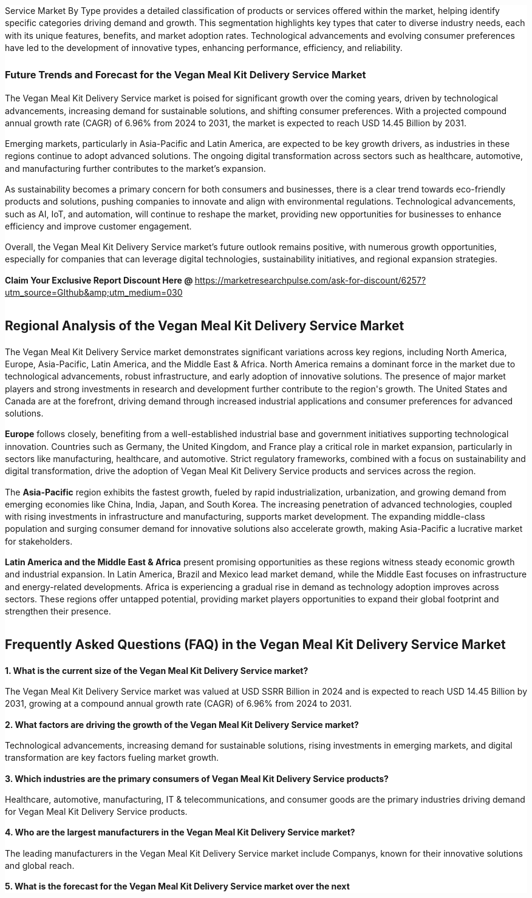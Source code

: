 Service Market By Type provides a detailed classification of products or services offered within the market, helping identify specific categories driving demand and growth. This segmentation highlights key types that cater to diverse industry needs, each with its unique features, benefits, and market adoption rates. Technological advancements and evolving consumer preferences have led to the development of innovative types, enhancing performance, efficiency, and reliability.</p><h3>Future Trends and Forecast for the Vegan Meal Kit Delivery Service Market</h3><p>The Vegan Meal Kit Delivery Service market is poised for significant growth over the coming years, driven by technological advancements, increasing demand for sustainable solutions, and shifting consumer preferences. With a projected compound annual growth rate (CAGR) of 6.96% from 2024 to 2031, the market is expected to reach USD 14.45 Billion by 2031.</p><p>Emerging markets, particularly in Asia-Pacific and Latin America, are expected to be key growth drivers, as industries in these regions continue to adopt advanced solutions. The ongoing digital transformation across sectors such as healthcare, automotive, and manufacturing further contributes to the market&rsquo;s expansion.</p><p>As sustainability becomes a primary concern for both consumers and businesses, there is a clear trend towards eco-friendly products and solutions, pushing companies to innovate and align with environmental regulations. Technological advancements, such as AI, IoT, and automation, will continue to reshape the market, providing new opportunities for businesses to enhance efficiency and improve customer engagement.</p><p>Overall, the Vegan Meal Kit Delivery Service market&rsquo;s future outlook remains positive, with numerous growth opportunities, especially for companies that can leverage digital technologies, sustainability initiatives, and regional expansion strategies.</p><p><strong>Claim Your Exclusive Report Discount Here @ </strong><a href="https://marketresearchpulse.com/ask-for-discount/6257?utm_source=GIthub&amp;utm_medium=030">https://marketresearchpulse.com/ask-for-discount/6257?utm_source=GIthub&amp;utm_medium=030</a></p><h2><strong>Regional Analysis of the Vegan Meal Kit Delivery Service Market</strong></h2><p>The Vegan Meal Kit Delivery Service market demonstrates significant variations across key regions, including North America, Europe, Asia-Pacific, Latin America, and the Middle East &amp; Africa. North America remains a dominant force in the market due to technological advancements, robust infrastructure, and early adoption of innovative solutions. The presence of major market players and strong investments in research and development further contribute to the region's growth. The United States and Canada are at the forefront, driving demand through increased industrial applications and consumer preferences for advanced solutions.</p><p><strong>Europe</strong> follows closely, benefiting from a well-established industrial base and government initiatives supporting technological innovation. Countries such as Germany, the United Kingdom, and France play a critical role in market expansion, particularly in sectors like manufacturing, healthcare, and automotive. Strict regulatory frameworks, combined with a focus on sustainability and digital transformation, drive the adoption of Vegan Meal Kit Delivery Service products and services across the region.</p><p>The <strong>Asia-Pacific</strong> region exhibits the fastest growth, fueled by rapid industrialization, urbanization, and growing demand from emerging economies like China, India, Japan, and South Korea. The increasing penetration of advanced technologies, coupled with rising investments in infrastructure and manufacturing, supports market development. The expanding middle-class population and surging consumer demand for innovative solutions also accelerate growth, making Asia-Pacific a lucrative market for stakeholders.</p><p><strong>Latin America and the Middle East &amp; Africa</strong> present promising opportunities as these regions witness steady economic growth and industrial expansion. In Latin America, Brazil and Mexico lead market demand, while the Middle East focuses on infrastructure and energy-related developments. Africa is experiencing a gradual rise in demand as technology adoption improves across sectors. These regions offer untapped potential, providing market players opportunities to expand their global footprint and strengthen their presence.</p><h2><strong>Frequently Asked Questions (FAQ) in the Vegan Meal Kit Delivery Service Market</strong></h2><p><strong>1. What is the current size of the Vegan Meal Kit Delivery Service market?</strong></p><p>The Vegan Meal Kit Delivery Service market was valued at USD SSRR Billion in 2024 and is expected to reach USD 14.45 Billion by 2031, growing at a compound annual growth rate (CAGR) of 6.96% from 2024 to 2031.</p><p><strong>2. What factors are driving the growth of the Vegan Meal Kit Delivery Service market?</strong></p><p>Technological advancements, increasing demand for sustainable solutions, rising investments in emerging markets, and digital transformation are key factors fueling market growth.</p><p><strong>3. Which industries are the primary consumers of Vegan Meal Kit Delivery Service products?</strong></p><p>Healthcare, automotive, manufacturing, IT &amp; telecommunications, and consumer goods are the primary industries driving demand for Vegan Meal Kit Delivery Service products.</p><p><strong>4. Who are the largest manufacturers in the Vegan Meal Kit Delivery Service market?</strong></p><p>The leading manufacturers in the Vegan Meal Kit Delivery Service market include Companys, known for their innovative solutions and global reach.</p><p><strong>5. What is the forecast for the Vegan Meal Kit Delivery Service market over the next